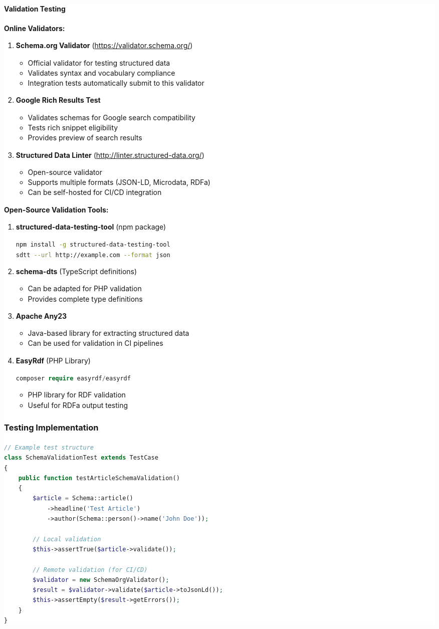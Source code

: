 #### Validation Testing

**Online Validators:**
1. **Schema.org Validator** (https://validator.schema.org/)
   - Official validator for testing structured data
   - Validates syntax and vocabulary compliance
   - Integration tests automatically submit to this validator

2. **Google Rich Results Test**
   - Validates schemas for Google search compatibility
   - Tests rich snippet eligibility
   - Provides preview of search results

3. **Structured Data Linter** (http://linter.structured-data.org/)
   - Open-source validator
   - Supports multiple formats (JSON-LD, Microdata, RDFa)
   - Can be self-hosted for CI/CD integration

**Open-Source Validation Tools:**
1. **structured-data-testing-tool** (npm package)
   ```bash
   npm install -g structured-data-testing-tool
   sdtt --url http://example.com --format json
   ```

2. **schema-dts** (TypeScript definitions)
   - Can be adapted for PHP validation
   - Provides complete type definitions

3. **Apache Any23**
   - Java-based library for extracting structured data
   - Can be used for validation in CI pipelines

4. **EasyRdf** (PHP Library)
   ```php
   composer require easyrdf/easyrdf
   ```
   - PHP library for RDF validation
   - Useful for RDFa output testing

### Testing Implementation

```php
// Example test structure
class SchemaValidationTest extends TestCase
{
    public function testArticleSchemaValidation()
    {
        $article = Schema::article()
            ->headline('Test Article')
            ->author(Schema::person()->name('John Doe'));
            
        // Local validation
        $this->assertTrue($article->validate());
        
        // Remote validation (for CI/CD)
        $validator = new SchemaOrgValidator();
        $result = $validator->validate($article->toJsonLd());
        $this->assertEmpty($result->getErrors());
    }
}
```
